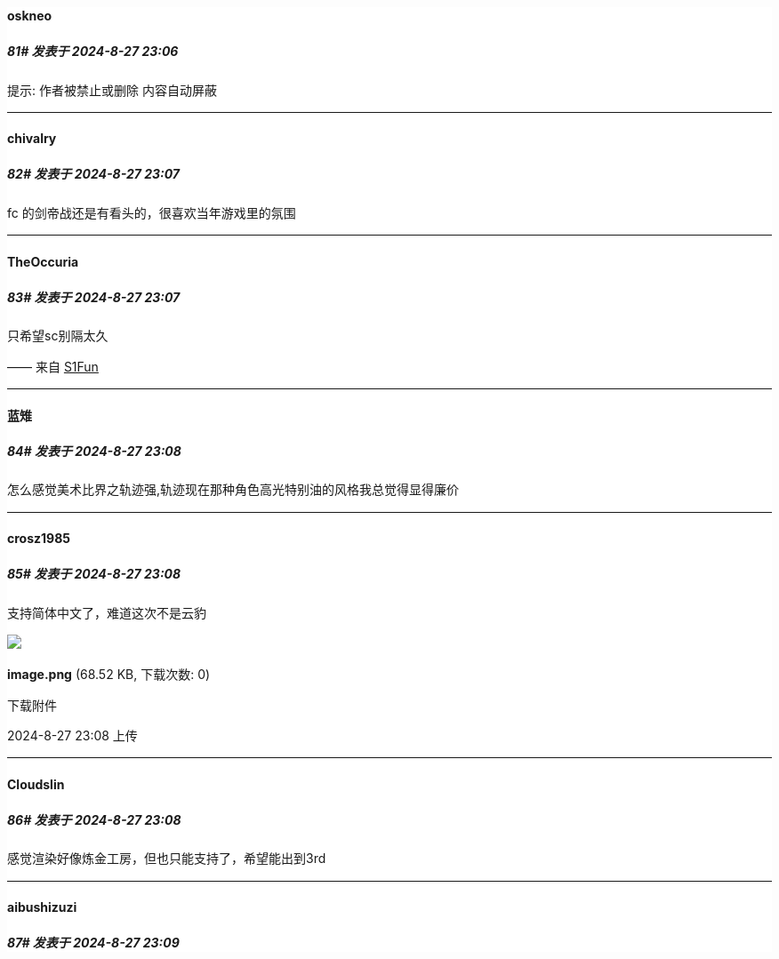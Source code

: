 ####  oskneo  
##### 81#       发表于 2024-8-27 23:06

提示: 作者被禁止或删除 内容自动屏蔽

*****

####  chivalry  
##### 82#       发表于 2024-8-27 23:07

fc 的剑帝战还是有看头的，很喜欢当年游戏里的氛围

*****

####  TheOccuria  
##### 83#       发表于 2024-8-27 23:07

只希望sc别隔太久

—— 来自 [S1Fun](https://s1fun.koalcat.com)

*****

####  蓝雉  
##### 84#       发表于 2024-8-27 23:08

怎么感觉美术比界之轨迹强,轨迹现在那种角色高光特别油的风格我总觉得显得廉价

*****

####  crosz1985  
##### 85#       发表于 2024-8-27 23:08

支持简体中文了，难道这次不是云豹

<img src="https://img.saraba1st.com/forum/202408/27/230813thzyooxi8rdzsxn1.png" referrerpolicy="no-referrer">

<strong>image.png</strong> (68.52 KB, 下载次数: 0)

下载附件

2024-8-27 23:08 上传

*****

####  Cloudslin  
##### 86#       发表于 2024-8-27 23:08

感觉渲染好像炼金工房，但也只能支持了，希望能出到3rd

*****

####  aibushizuzi  
##### 87#       发表于 2024-8-27 23:09

